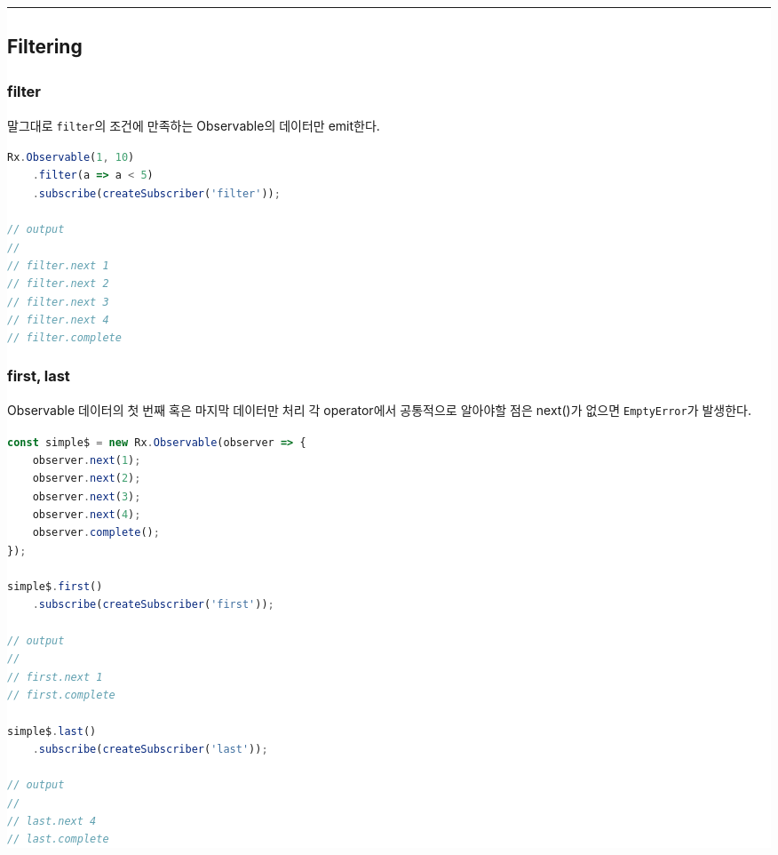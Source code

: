 ***

## Filtering

### filter

말그대로 ```filter```의 조건에 만족하는 Observable의 데이터만 emit한다.

```javascript
Rx.Observable(1, 10)
    .filter(a => a < 5)
    .subscribe(createSubscriber('filter'));
    
// output
//
// filter.next 1
// filter.next 2
// filter.next 3
// filter.next 4
// filter.complete
```

### first, last

Observable 데이터의 첫 번째 혹은 마지막 데이터만 처리
각 operator에서 공통적으로 알아야할 점은 next()가 없으면 ```EmptyError```가 발생한다.

```javascript
const simple$ = new Rx.Observable(observer => {
    observer.next(1);
    observer.next(2);
    observer.next(3);
    observer.next(4);
    observer.complete();
});

simple$.first()
    .subscribe(createSubscriber('first'));

// output
//
// first.next 1
// first.complete

simple$.last()
    .subscribe(createSubscriber('last'));

// output
//
// last.next 4
// last.complete
```
